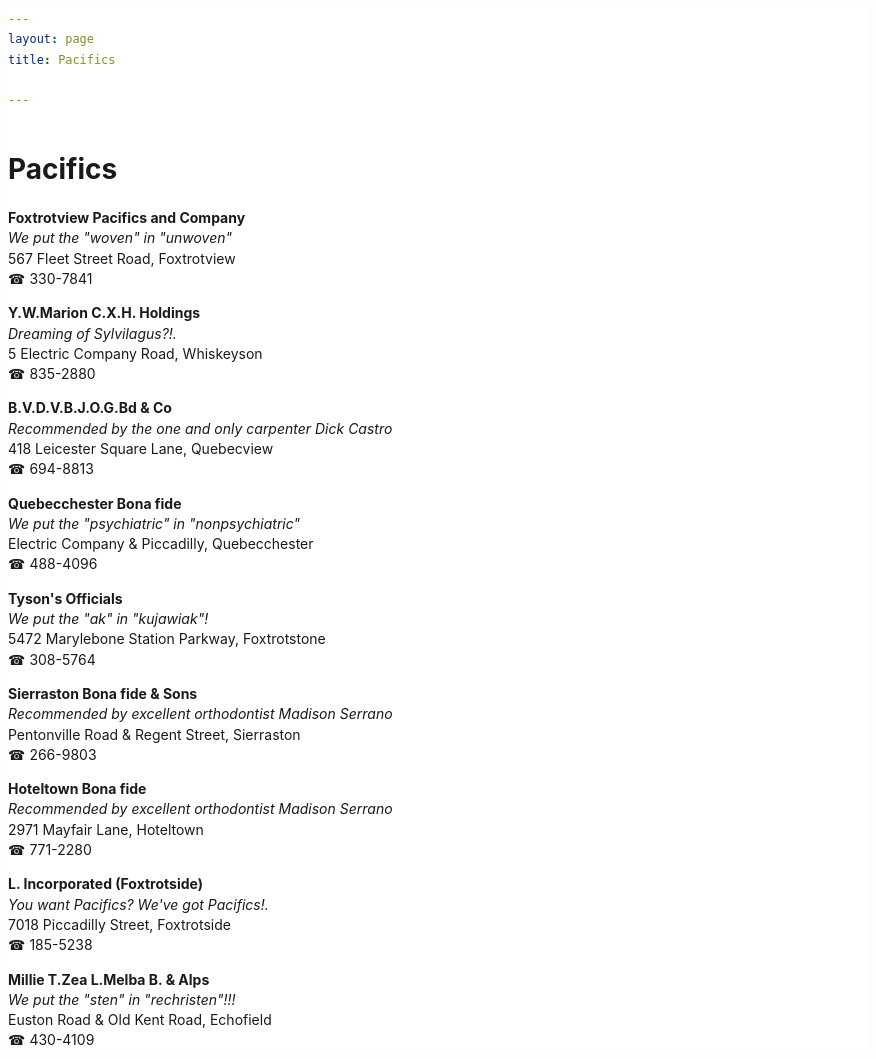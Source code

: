 ```yaml
---
layout: page 
title: Pacifics

---
```



# Pacifics


 **Foxtrotview Pacifics and Company**  
_We put the "woven" in "unwoven"_  
567 Fleet Street Road, Foxtrotview  
☎ 330-7841

**Y.W.Marion C.X.H. Holdings**  
_Dreaming of Sylvilagus?!._  
5 Electric Company Road, Whiskeyson  
☎ 835-2880

**B.V.D.V.B.J.O.G.Bd & Co**  
_Recommended by the one and only carpenter Dick Castro_  
418 Leicester Square Lane, Quebecview  
☎ 694-8813

**Quebecchester Bona fide**  
_We put the "psychiatric" in "nonpsychiatric"_  
Electric Company & Piccadilly, Quebecchester  
☎ 488-4096

**Tyson's Officials**  
_We put the "ak" in "kujawiak"!_  
5472 Marylebone Station Parkway, Foxtrotstone  
☎ 308-5764

**Sierraston Bona fide & Sons**  
_Recommended by excellent orthodontist Madison Serrano_  
Pentonville Road & Regent Street, Sierraston  
☎ 266-9803

**Hoteltown Bona fide**  
_Recommended by excellent orthodontist Madison Serrano_  
2971 Mayfair Lane, Hoteltown  
☎ 771-2280

**L. Incorporated (Foxtrotside)**  
_You want Pacifics? We've got Pacifics!._  
7018 Piccadilly Street, Foxtrotside  
☎ 185-5238

**Millie T.Zea L.Melba B. & Alps**  
_We put the "sten" in "rechristen"!!!_  
Euston Road & Old Kent Road, Echofield  
☎ 430-4109
